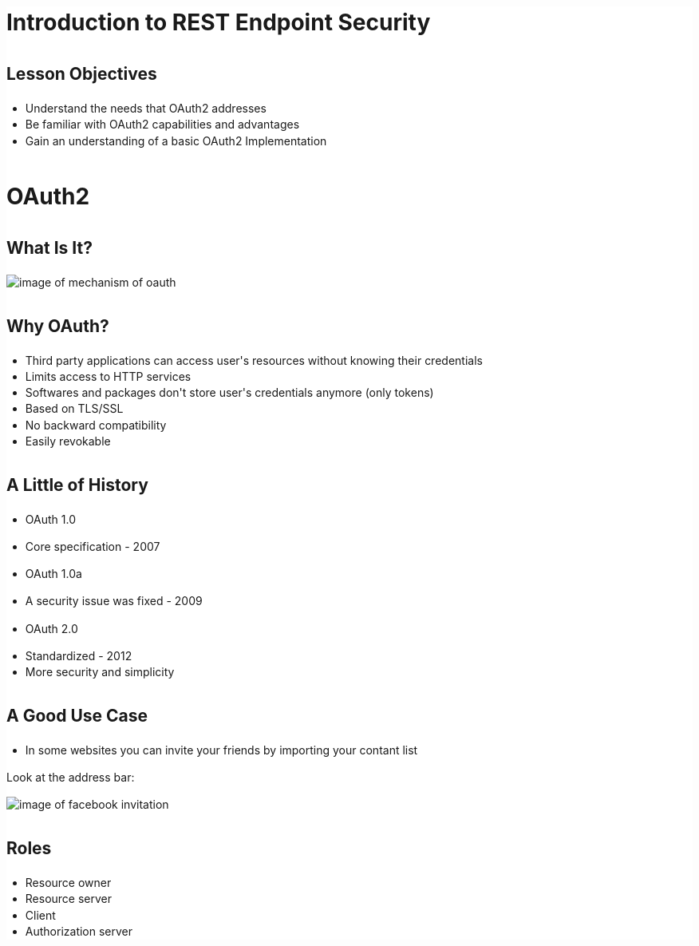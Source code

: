 # Introduction to REST Endpoint Security

## Lesson Objectives

 * Understand the needs that OAuth2 addresses
 * Be familiar with OAuth2 capabilities and advantages
 * Gain an understanding of a basic OAuth2 Implementation

# OAuth2

## What Is It?

![image of mechanism of oauth](../images/oauth_mech.png) 


## Why OAuth?
* Third party applications can access user's resources without knowing their credentials
* Limits access to HTTP services
* Softwares and packages don't store user's credentials anymore (only tokens)
* Based on TLS/SSL
* No backward compatibility
* Easily revokable


## A Little of History

* OAuth 1.0
 - Core specification - 2007

* OAuth 1.0a
 - A security issue was fixed - 2009

* OAuth 2.0
 - Standardized - 2012
 - More security and simplicity


## A Good Use Case
* In some websites you can invite your friends by importing your contant list

Look at the address bar:

![image of facebook invitation](../images/find_friends.png) 

## Roles

* Resource owner
* Resource server
* Client
* Authorization server
